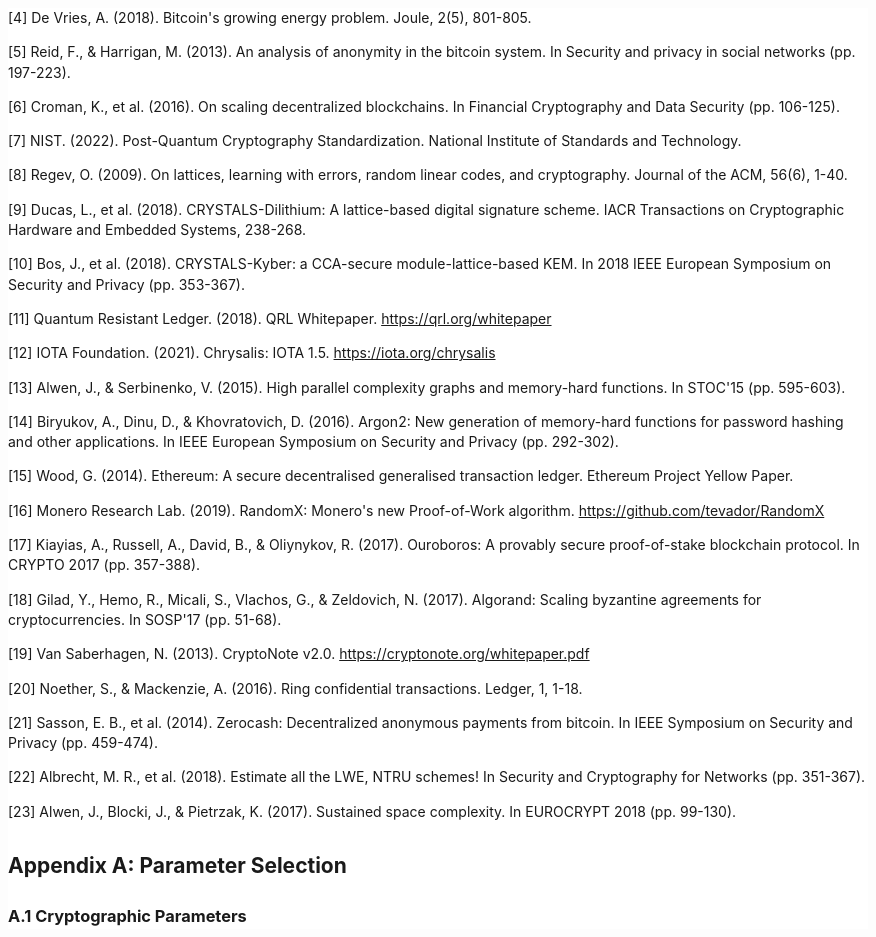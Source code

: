 [4] De Vries, A. (2018). Bitcoin's growing energy problem. Joule, 2(5), 801-805.

[5] Reid, F., & Harrigan, M. (2013). An analysis of anonymity in the bitcoin system. In Security and privacy in social networks (pp. 197-223).

[6] Croman, K., et al. (2016). On scaling decentralized blockchains. In Financial Cryptography and Data Security (pp. 106-125).

[7] NIST. (2022). Post-Quantum Cryptography Standardization. National Institute of Standards and Technology.

[8] Regev, O. (2009). On lattices, learning with errors, random linear codes, and cryptography. Journal of the ACM, 56(6), 1-40.

[9] Ducas, L., et al. (2018). CRYSTALS-Dilithium: A lattice-based digital signature scheme. IACR Transactions on Cryptographic Hardware and Embedded Systems, 238-268.

[10] Bos, J., et al. (2018). CRYSTALS-Kyber: a CCA-secure module-lattice-based KEM. In 2018 IEEE European Symposium on Security and Privacy (pp. 353-367).

[11] Quantum Resistant Ledger. (2018). QRL Whitepaper. https://qrl.org/whitepaper

[12] IOTA Foundation. (2021). Chrysalis: IOTA 1.5. https://iota.org/chrysalis

[13] Alwen, J., & Serbinenko, V. (2015). High parallel complexity graphs and memory-hard functions. In STOC'15 (pp. 595-603).

[14] Biryukov, A., Dinu, D., & Khovratovich, D. (2016). Argon2: New generation of memory-hard functions for password hashing and other applications. In IEEE European Symposium on Security and Privacy (pp. 292-302).

[15] Wood, G. (2014). Ethereum: A secure decentralised generalised transaction ledger. Ethereum Project Yellow Paper.

[16] Monero Research Lab. (2019). RandomX: Monero's new Proof-of-Work algorithm. https://github.com/tevador/RandomX

[17] Kiayias, A., Russell, A., David, B., & Oliynykov, R. (2017). Ouroboros: A provably secure proof-of-stake blockchain protocol. In CRYPTO 2017 (pp. 357-388).

[18] Gilad, Y., Hemo, R., Micali, S., Vlachos, G., & Zeldovich, N. (2017). Algorand: Scaling byzantine agreements for cryptocurrencies. In SOSP'17 (pp. 51-68).

[19] Van Saberhagen, N. (2013). CryptoNote v2.0. https://cryptonote.org/whitepaper.pdf

[20] Noether, S., & Mackenzie, A. (2016). Ring confidential transactions. Ledger, 1, 1-18.

[21] Sasson, E. B., et al. (2014). Zerocash: Decentralized anonymous payments from bitcoin. In IEEE Symposium on Security and Privacy (pp. 459-474).

[22] Albrecht, M. R., et al. (2018). Estimate all the LWE, NTRU schemes! In Security and Cryptography for Networks (pp. 351-367).

[23] Alwen, J., Blocki, J., & Pietrzak, K. (2017). Sustained space complexity. In EUROCRYPT 2018 (pp. 99-130).

## Appendix A: Parameter Selection

### A.1 Cryptographic Parameters
